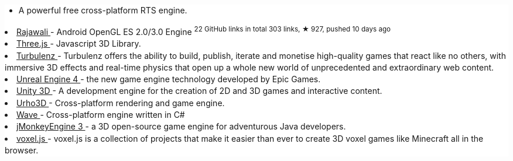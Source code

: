   - A powerful free cross-platform RTS engine.
 </li>
 <li>
  <a href="https://github.com/Rajawali/Rajawali">
   Rajawali
  </a>
  - Android OpenGL ES 2.0/3.0 Engine
  <sup>
   22 GitHub links in total 303 links, &#9733 927, pushed 10 days ago
  </sup>
 </li>
 <li>
  <a href="http://threejs.org/">
   Three.js
  </a>
  - Javascript 3D Library.
 </li>
 <li>
  <a href="http://biz.turbulenz.com/developers">
   Turbulenz
  </a>
  - Turbulenz offers the ability to build, publish, iterate and monetise high-quality games that react like no others, with immersive 3D effects and real-time physics that open up a whole new world of unprecedented and extraordinary web content.
 </li>
 <li>
  <a href="https://www.unrealengine.com/">
   Unreal Engine 4
  </a>
  - the new game engine technology developed by Epic Games.
 </li>
 <li>
  <a href="http://unity3d.com/">
   Unity 3D
  </a>
  - A development engine for the creation of 2D and 3D games and interactive content.
 </li>
 <li>
  <a href="http://urho3d.github.io/">
   Urho3D
  </a>
  - Cross-platform rendering and game engine.
 </li>
 <li>
  <a href="http://waveengine.net/">
   Wave
  </a>
  - Cross-platform engine written in C#
 </li>
 <li>
  <a href="http://jmonkeyengine.org/">
   jMonkeyEngine 3
  </a>
  - a 3D open-source game engine for adventurous Java developers.
 </li>
 <li>
  <a href="http://voxeljs.com/">
   voxel.js
  </a>
  - voxel.js is a collection of projects that make it easier than ever to create 3D voxel games like Minecraft all in the browser.
 </li>
</ul>
<h2>